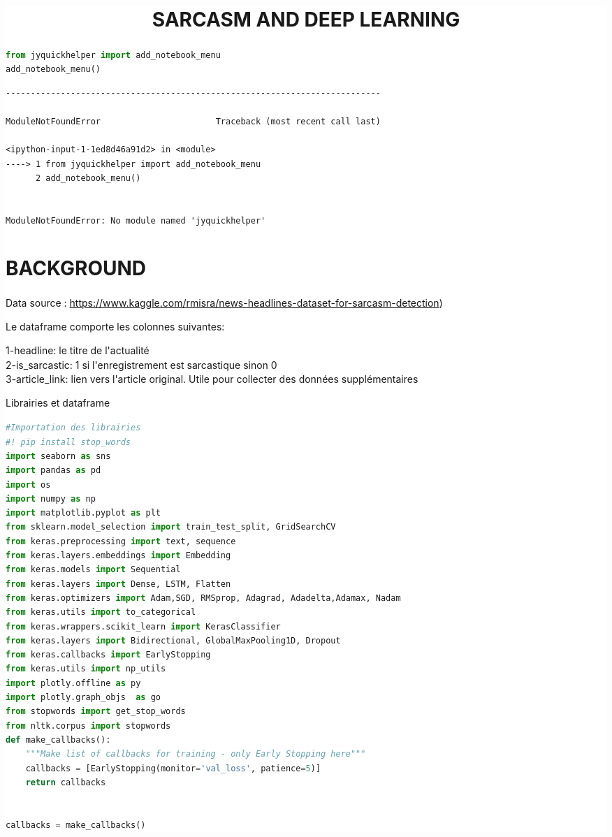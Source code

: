 # <center/>SARCASM AND DEEP LEARNING </center>


```python
from jyquickhelper import add_notebook_menu
add_notebook_menu()
```


    ---------------------------------------------------------------------------

    ModuleNotFoundError                       Traceback (most recent call last)

    <ipython-input-1-1ed8d46a91d2> in <module>
    ----> 1 from jyquickhelper import add_notebook_menu
          2 add_notebook_menu()
    

    ModuleNotFoundError: No module named 'jyquickhelper'


# BACKGROUND

Data source : https://www.kaggle.com/rmisra/news-headlines-dataset-for-sarcasm-detection) 

Le dataframe comporte les colonnes suivantes:

1-headline: le titre de l'actualité  
2-is_sarcastic: 1 si l'enregistrement est sarcastique sinon 0  
3-article_link: lien vers l'article original. Utile pour collecter des données supplémentaires






 Librairies et dataframe


```python
#Importation des librairies
#! pip install stop_words
import seaborn as sns
import pandas as pd
import os
import numpy as np
import matplotlib.pyplot as plt
from sklearn.model_selection import train_test_split, GridSearchCV
from keras.preprocessing import text, sequence
from keras.layers.embeddings import Embedding
from keras.models import Sequential
from keras.layers import Dense, LSTM, Flatten
from keras.optimizers import Adam,SGD, RMSprop, Adagrad, Adadelta,Adamax, Nadam
from keras.utils import to_categorical
from keras.wrappers.scikit_learn import KerasClassifier
from keras.layers import Bidirectional, GlobalMaxPooling1D, Dropout
from keras.callbacks import EarlyStopping
from keras.utils import np_utils
import plotly.offline as py
import plotly.graph_objs  as go
from stopwords import get_stop_words
from nltk.corpus import stopwords
def make_callbacks():
    """Make list of callbacks for training - only Early Stopping here"""
    callbacks = [EarlyStopping(monitor='val_loss', patience=5)]
    return callbacks


callbacks = make_callbacks() 

```